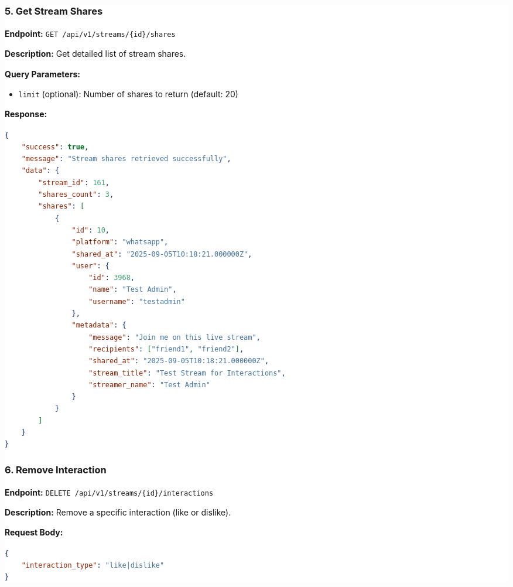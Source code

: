 ### 5. Get Stream Shares

**Endpoint:** `GET /api/v1/streams/{id}/shares`

**Description:** Get detailed list of stream shares.

**Query Parameters:**

-   `limit` (optional): Number of shares to return (default: 20)

**Response:**

```json
{
    "success": true,
    "message": "Stream shares retrieved successfully",
    "data": {
        "stream_id": 161,
        "shares_count": 3,
        "shares": [
            {
                "id": 10,
                "platform": "whatsapp",
                "shared_at": "2025-09-05T10:18:21.000000Z",
                "user": {
                    "id": 3968,
                    "name": "Test Admin",
                    "username": "testadmin"
                },
                "metadata": {
                    "message": "Join me on this live stream",
                    "recipients": ["friend1", "friend2"],
                    "shared_at": "2025-09-05T10:18:21.000000Z",
                    "stream_title": "Test Stream for Interactions",
                    "streamer_name": "Test Admin"
                }
            }
        ]
    }
}
```

### 6. Remove Interaction

**Endpoint:** `DELETE /api/v1/streams/{id}/interactions`

**Description:** Remove a specific interaction (like or dislike).

**Request Body:**

```json
{
    "interaction_type": "like|dislike"
}
```
